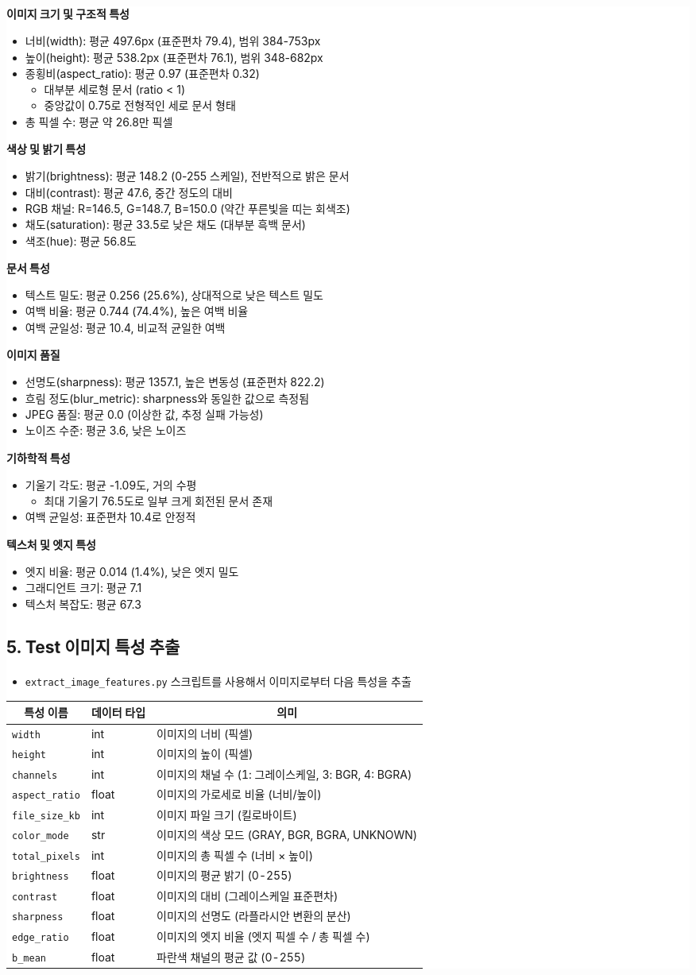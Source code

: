 **이미지 크기 및 구조적 특성**

- 너비(width): 평균 497.6px (표준편차 79.4), 범위 384-753px
- 높이(height): 평균 538.2px (표준편차 76.1), 범위 348-682px
- 종횡비(aspect_ratio): 평균 0.97 (표준편차 0.32)
    - 대부분 세로형 문서 (ratio < 1)
    - 중앙값이 0.75로 전형적인 세로 문서 형태
- 총 픽셀 수: 평균 약 26.8만 픽셀

**색상 및 밝기 특성**

- 밝기(brightness): 평균 148.2 (0-255 스케일), 전반적으로 밝은 문서
- 대비(contrast): 평균 47.6, 중간 정도의 대비
- RGB 채널: R=146.5, G=148.7, B=150.0 (약간 푸른빛을 띠는 회색조)
- 채도(saturation): 평균 33.5로 낮은 채도 (대부분 흑백 문서)
- 색조(hue): 평균 56.8도

**문서 특성**

- 텍스트 밀도: 평균 0.256 (25.6%), 상대적으로 낮은 텍스트 밀도
- 여백 비율: 평균 0.744 (74.4%), 높은 여백 비율
- 여백 균일성: 평균 10.4, 비교적 균일한 여백

**이미지 품질**

- 선명도(sharpness): 평균 1357.1, 높은 변동성 (표준편차 822.2)
- 흐림 정도(blur_metric): sharpness와 동일한 값으로 측정됨
- JPEG 품질: 평균 0.0 (이상한 값, 추정 실패 가능성)
- 노이즈 수준: 평균 3.6, 낮은 노이즈

**기하학적 특성**

- 기울기 각도: 평균 -1.09도, 거의 수평
    - 최대 기울기 76.5도로 일부 크게 회전된 문서 존재
- 여백 균일성: 표준편차 10.4로 안정적

**텍스처 및 엣지 특성**

- 엣지 비율: 평균 0.014 (1.4%), 낮은 엣지 밀도
- 그래디언트 크기: 평균 7.1
- 텍스처 복잡도: 평균 67.3

## 5. Test 이미지 특성 추출

- `extract_image_features.py` 스크립트를 사용해서 이미지로부터 다음 특성을 추출

| 특성 이름                   | 데이터 타입 | 의미                                     |
|-------------------------|--------|----------------------------------------|
| `width`                 | int    | 이미지의 너비 (픽셀)                           |
| `height`                | int    | 이미지의 높이 (픽셀)                           |
| `channels`              | int    | 이미지의 채널 수 (1: 그레이스케일, 3: BGR, 4: BGRA) |
| `aspect_ratio`          | float  | 이미지의 가로세로 비율 (너비/높이)                   |
| `file_size_kb`          | int    | 이미지 파일 크기 (킬로바이트)                      |
| `color_mode`            | str    | 이미지의 색상 모드 (GRAY, BGR, BGRA, UNKNOWN)  |
| `total_pixels`          | int    | 이미지의 총 픽셀 수 (너비 × 높이)                  |
| `brightness`            | float  | 이미지의 평균 밝기 (0-255)                     |
| `contrast`              | float  | 이미지의 대비 (그레이스케일 표준편차)                  |
| `sharpness`             | float  | 이미지의 선명도 (라플라시안 변환의 분산)                |
| `edge_ratio`            | float  | 이미지의 엣지 비율 (엣지 픽셀 수 / 총 픽셀 수)          |
| `b_mean`                | float  | 파란색 채널의 평균 값 (0-255)                   |